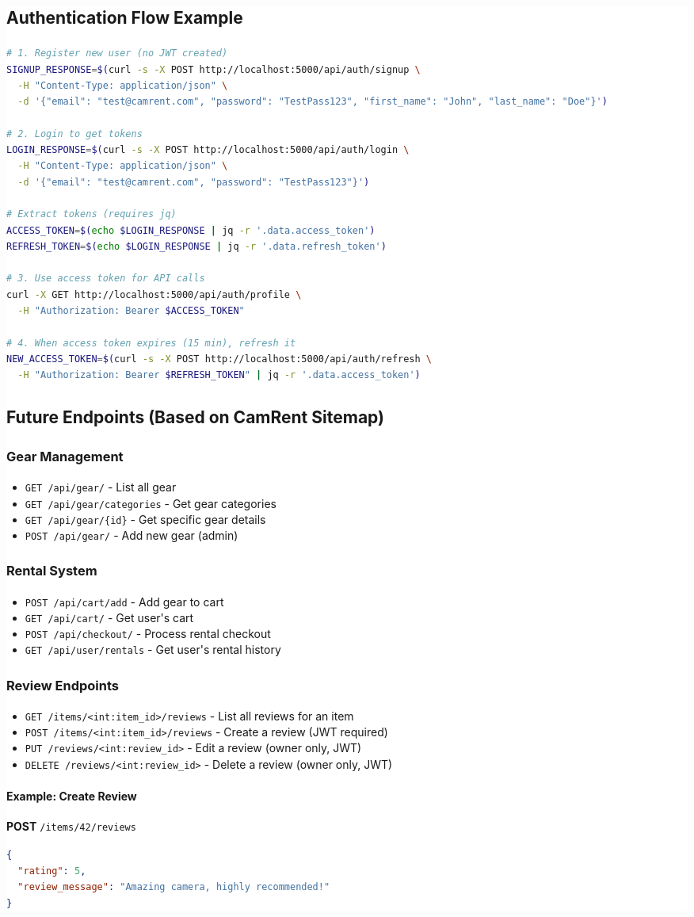 ## Authentication Flow Example

```bash
# 1. Register new user (no JWT created)
SIGNUP_RESPONSE=$(curl -s -X POST http://localhost:5000/api/auth/signup \
  -H "Content-Type: application/json" \
  -d '{"email": "test@camrent.com", "password": "TestPass123", "first_name": "John", "last_name": "Doe"}')

# 2. Login to get tokens
LOGIN_RESPONSE=$(curl -s -X POST http://localhost:5000/api/auth/login \
  -H "Content-Type: application/json" \
  -d '{"email": "test@camrent.com", "password": "TestPass123"}')

# Extract tokens (requires jq)
ACCESS_TOKEN=$(echo $LOGIN_RESPONSE | jq -r '.data.access_token')
REFRESH_TOKEN=$(echo $LOGIN_RESPONSE | jq -r '.data.refresh_token')

# 3. Use access token for API calls
curl -X GET http://localhost:5000/api/auth/profile \
  -H "Authorization: Bearer $ACCESS_TOKEN"

# 4. When access token expires (15 min), refresh it
NEW_ACCESS_TOKEN=$(curl -s -X POST http://localhost:5000/api/auth/refresh \
  -H "Authorization: Bearer $REFRESH_TOKEN" | jq -r '.data.access_token')
```

## Future Endpoints (Based on CamRent Sitemap)

### Gear Management
- `GET /api/gear/` - List all gear
- `GET /api/gear/categories` - Get gear categories
- `GET /api/gear/{id}` - Get specific gear details
- `POST /api/gear/` - Add new gear (admin)

### Rental System
- `POST /api/cart/add` - Add gear to cart
- `GET /api/cart/` - Get user's cart
- `POST /api/checkout/` - Process rental checkout
- `GET /api/user/rentals` - Get user's rental history

### Review Endpoints
- `GET /items/<int:item_id>/reviews` - List all reviews for an item
- `POST /items/<int:item_id>/reviews` - Create a review (JWT required)
- `PUT /reviews/<int:review_id>` - Edit a review (owner only, JWT)
- `DELETE /reviews/<int:review_id>` - Delete a review (owner only, JWT)

#### Example: Create Review
**POST** `/items/42/reviews`
```json
{
  "rating": 5,
  "review_message": "Amazing camera, highly recommended!"
}
```
